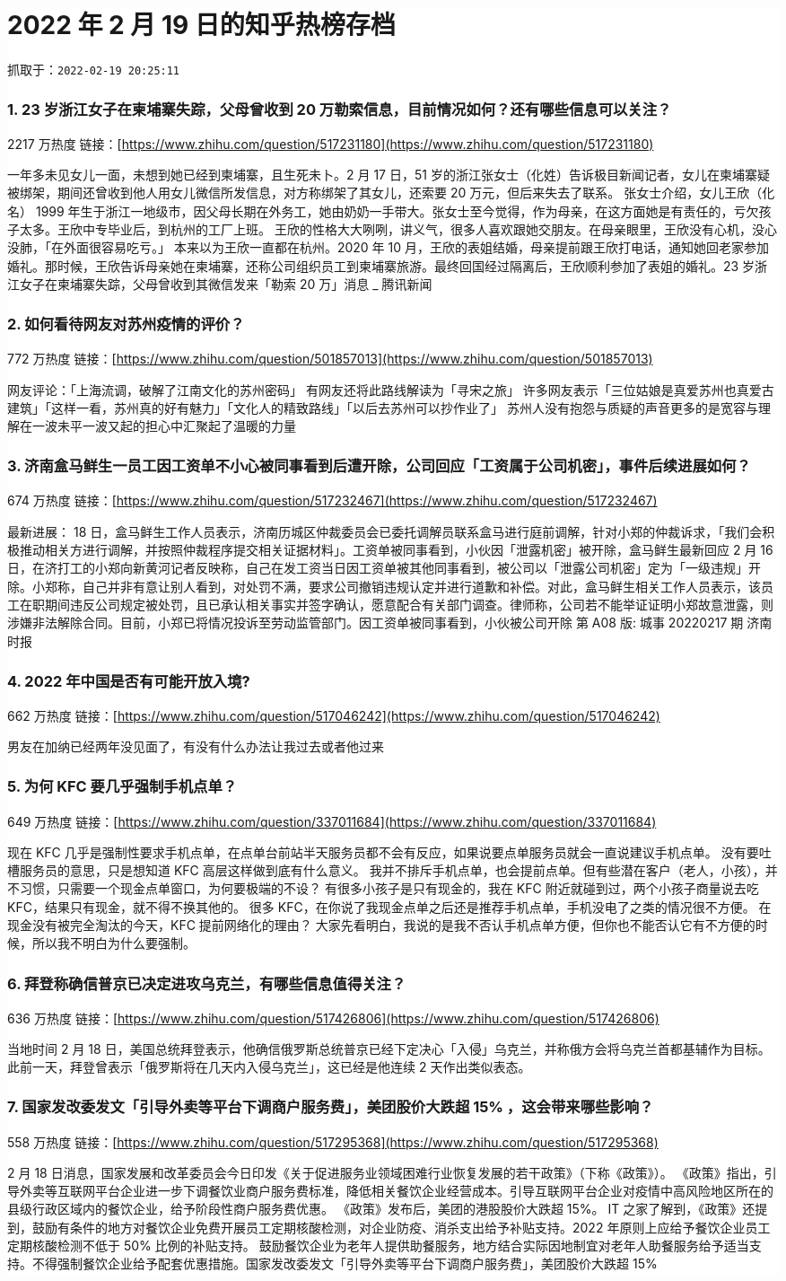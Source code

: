 # 2022 年 2 月 19 日的知乎热榜存档

抓取于：`2022-02-19 20:25:11`

### 1. 23 岁浙江女子在柬埔寨失踪，父母曾收到 20 万勒索信息，目前情况如何？还有哪些信息可以关注？
2217 万热度 链接：[https://www.zhihu.com/question/517231180](https://www.zhihu.com/question/517231180)

一年多未见女儿一面，未想到她已经到柬埔寨，且生死未卜。2 月 17 日，51 岁的浙江张女士（化姓）告诉极目新闻记者，女儿在柬埔寨疑被绑架，期间还曾收到他人用女儿微信所发信息，对方称绑架了其女儿，还索要 20 万元，但后来失去了联系。 张女士介绍，女儿王欣（化名） 1999 年生于浙江一地级市，因父母长期在外务工，她由奶奶一手带大。张女士至今觉得，作为母亲，在这方面她是有责任的，亏欠孩子太多。王欣中专毕业后，到杭州的工厂上班。 王欣的性格大大咧咧，讲义气，很多人喜欢跟她交朋友。在母亲眼里，王欣没有心机，没心没肺，「在外面很容易吃亏。」 本来以为王欣一直都在杭州。2020 年 10 月，王欣的表姐结婚，母亲提前跟王欣打电话，通知她回老家参加婚礼。那时候，王欣告诉母亲她在柬埔寨，还称公司组织员工到柬埔寨旅游。最终回国经过隔离后，王欣顺利参加了表姐的婚礼。23 岁浙江女子在柬埔寨失踪，父母曾收到其微信发来「勒索 20 万」消息 _ 腾讯新闻

### 2. 如何看待网友对苏州疫情的评价？
772 万热度 链接：[https://www.zhihu.com/question/501857013](https://www.zhihu.com/question/501857013)

网友评论：「上海流调，破解了江南文化的苏州密码」 有网友还将此路线解读为「寻宋之旅」 许多网友表示「三位姑娘是真爱苏州也真爱古建筑」「这样一看，苏州真的好有魅力」「文化人的精致路线」「以后去苏州可以抄作业了」 苏州人没有抱怨与质疑的声音更多的是宽容与理解在一波未平一波又起的担心中汇聚起了温暖的力量 

### 3. 济南盒马鲜生一员工因工资单不小心被同事看到后遭开除，公司回应「工资属于公司机密」，事件后续进展如何？
674 万热度 链接：[https://www.zhihu.com/question/517232467](https://www.zhihu.com/question/517232467)

最新进展： 18 日，盒马鲜生工作人员表示，济南历城区仲裁委员会已委托调解员联系盒马进行庭前调解，针对小郑的仲裁诉求，「我们会积极推动相关方进行调解，并按照仲裁程序提交相关证据材料」。工资单被同事看到，小伙因「泄露机密」被开除，盒马鲜生最新回应 2 月 16 日，在济打工的小郑向新黄河记者反映称，自己在发工资当日因工资单被其他同事看到，被公司以「泄露公司机密」定为「一级违规」开除。小郑称，自己并非有意让别人看到，对处罚不满，要求公司撤销违规认定并进行道歉和补偿。对此，盒马鲜生相关工作人员表示，该员工在职期间违反公司规定被处罚，且已承认相关事实并签字确认，愿意配合有关部门调查。律师称，公司若不能举证证明小郑故意泄露，则涉嫌非法解除合同。目前，小郑已将情况投诉至劳动监管部门。因工资单被同事看到，小伙被公司开除 第 A08 版: 城事 20220217 期 济南时报

### 4. 2022 年中国是否有可能开放入境?
662 万热度 链接：[https://www.zhihu.com/question/517046242](https://www.zhihu.com/question/517046242)

男友在加纳已经两年没见面了，有没有什么办法让我过去或者他过来

### 5. 为何 KFC 要几乎强制手机点单？
649 万热度 链接：[https://www.zhihu.com/question/337011684](https://www.zhihu.com/question/337011684)

现在 KFC 几乎是强制性要求手机点单，在点单台前站半天服务员都不会有反应，如果说要点单服务员就会一直说建议手机点单。 没有要吐槽服务员的意思，只是想知道 KFC 高层这样做到底有什么意义。 我并不排斥手机点单，也会提前点单。但有些潜在客户（老人，小孩），并不习惯，只需要一个现金点单窗口，为何要极端的不设？ 有很多小孩子是只有现金的，我在 KFC 附近就碰到过，两个小孩子商量说去吃 KFC，结果只有现金，就不得不换其他的。 很多 KFC，在你说了我现金点单之后还是推荐手机点单，手机没电了之类的情况很不方便。 在现金没有被完全淘汰的今天，KFC 提前网络化的理由？ 大家先看明白，我说的是我不否认手机点单方便，但你也不能否认它有不方便的时候，所以我不明白为什么要强制。

### 6. 拜登称确信普京已决定进攻乌克兰，有哪些信息值得关注？
636 万热度 链接：[https://www.zhihu.com/question/517426806](https://www.zhihu.com/question/517426806)

当地时间 2 月 18 日，美国总统拜登表示，他确信俄罗斯总统普京已经下定决心「入侵」乌克兰，并称俄方会将乌克兰首都基辅作为目标。此前一天，拜登曾表示「俄罗斯将在几天内入侵乌克兰」，这已经是他连续 2 天作出类似表态。 ​​​​

### 7. 国家发改委发文「引导外卖等平台下调商户服务费」，美团股价大跌超  15% ，这会带来哪些影响？
558 万热度 链接：[https://www.zhihu.com/question/517295368](https://www.zhihu.com/question/517295368)

2 月 18 日消息，国家发展和改革委员会今日印发《关于促进服务业领域困难行业恢复发展的若干政策》（下称《政策》）。 《政策》指出，引导外卖等互联网平台企业进一步下调餐饮业商户服务费标准，降低相关餐饮企业经营成本。引导互联网平台企业对疫情中高风险地区所在的县级行政区域内的餐饮企业，给予阶段性商户服务费优惠。 《政策》发布后，美团的港股股价大跌超 15%。 IT 之家了解到，《政策》还提到，鼓励有条件的地方对餐饮企业免费开展员工定期核酸检测，对企业防疫、消杀支出给予补贴支持。2022 年原则上应给予餐饮企业员工定期核酸检测不低于 50% 比例的补贴支持。 鼓励餐饮企业为老年人提供助餐服务，地方结合实际因地制宜对老年人助餐服务给予适当支持。不得强制餐饮企业给予配套优惠措施。国家发改委发文「引导外卖等平台下调商户服务费」，美团股价大跌超 15%
